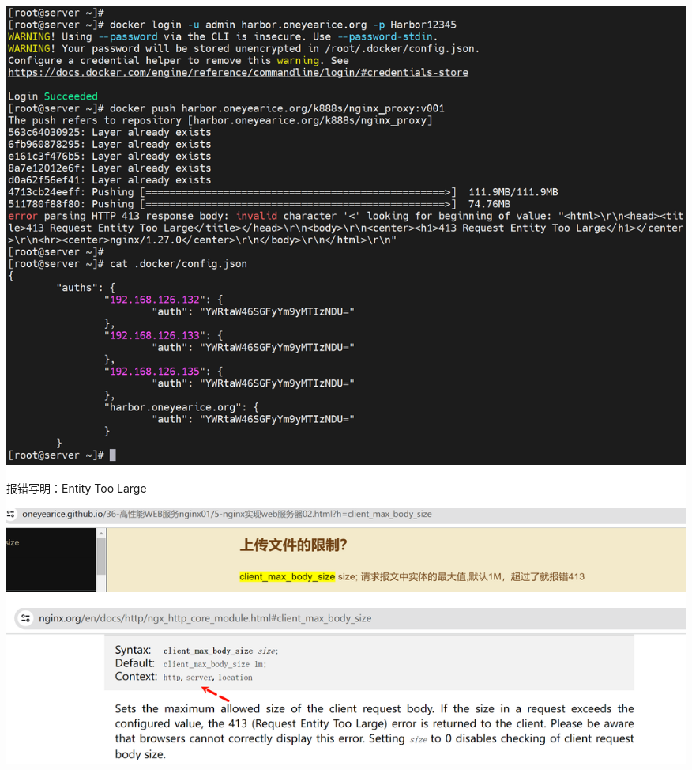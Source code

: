![image-20240701164105412](7.Docker私有仓库的安全加密HTTPS实现.assets/image-20240701164105412.png)



报错写明：Entity Too Large 

![image-20240701164454833](7.Docker私有仓库的安全加密HTTPS实现.assets/image-20240701164454833.png)



![image-20240701165854891](7.Docker私有仓库的安全加密HTTPS实现.assets/image-20240701165854891.png)
